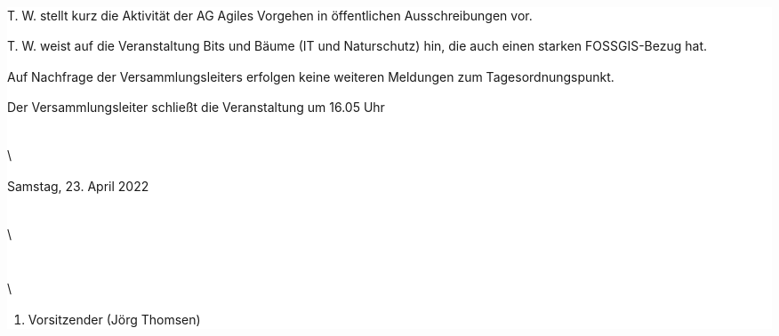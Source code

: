 T. W. stellt kurz die Aktivität der AG Agiles Vorgehen in öffentlichen Ausschreibungen vor.

T. W. weist auf die Veranstaltung Bits und Bäume (IT und
Naturschutz) hin, die auch einen starken FOSSGIS-Bezug hat.

Auf Nachfrage der Versammlungsleiters erfolgen keine weiteren
Meldungen zum Tagesordnungspunkt.

Der Versammlungsleiter schließt die Veranstaltung um 16.05 Uhr


\
\


Samstag, 23. April 2022

\
\ 
\
\
\
\

1. Vorsitzender (Jörg Thomsen)
